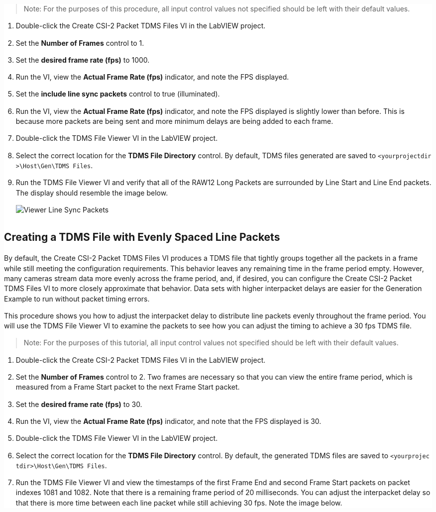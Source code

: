 > Note: For the purposes of this procedure, all input control values not specified should be left with their default values.
    
1. Double-click the Create CSI-2 Packet TDMS Files VI in the LabVIEW project.

2. Set the **Number of Frames** control to 1.
    
3. Set the **desired frame rate (fps)** to 1000.
    
4. Run the VI, view the **Actual Frame Rate (fps)** indicator, and note the FPS displayed.

5. Set the **include line sync packets** control to true (illuminated).
    
6. Run the VI, view the **Actual Frame Rate (fps)** indicator, and note the FPS displayed is slightly lower than before. This is because more packets are being sent and more minimum delays are being added to each frame.
    
7. Double-click the TDMS File Viewer VI in the LabVIEW project.
    
8. Select the correct location for the **TDMS File Directory** control. By default, TDMS files generated are saved to `<yourprojectdir>\Host\Gen\TDMS Files`.
    
9. Run the TDMS File Viewer VI and verify that all of the RAW12 Long Packets are surrounded by Line Start and Line End packets. The display should resemble the image below.
    
    ![Viewer Line Sync Packets](../../images/PXIe-148X-TDMSFileViewer-LineSyncPackets.png)
    

## Creating a TDMS File with Evenly Spaced Line Packets    
By default, the Create CSI-2 Packet TDMS Files VI produces a TDMS file that tightly groups together all the packets in a frame while still meeting the configuration requirements. This behavior leaves any remaining time in the frame period empty. However, many cameras stream data more evenly across the frame period, and, if desired, you can configure the Create CSI-2 Packet TDMS Files VI to more closely approximate that behavior. Data sets with higher interpacket delays are easier for the Generation Example to run without packet timing errors.

This procedure shows you how to adjust the interpacket delay to distribute line packets evenly throughout the frame period. You will use the TDMS File Viewer VI to examine the packets to see how you can adjust the timing to achieve a 30 fps TDMS file.
    
> Note: For the purposes of this tutorial, all input control values not specified should be left with their default values.
    
1. Double-click the Create CSI-2 Packet TDMS Files VI in the LabVIEW project.

2. Set the **Number of Frames** control to 2. Two frames are necessary so that you can view the entire frame period, which is measured from a Frame Start packet to the next Frame Start packet.
    
3. Set the **desired frame rate (fps)** to 30.
    
4. Run the VI, view the **Actual Frame Rate (fps)** indicator, and note that the FPS displayed is 30.
    
5. Double-click the TDMS File Viewer VI in the LabVIEW project.
    
6. Select the correct location for the **TDMS File Directory** control. By default, the generated TDMS files are saved to `<yourprojectdir>\Host\Gen\TDMS Files`.
    
7. Run the TDMS File Viewer VI and view the timestamps of the first Frame End and second Frame Start packets on packet indexes 1081 and 1082. Note that there is a remaining frame period of 20 milliseconds. You can adjust the interpacket delay so that there is more time between each line packet while still achieving 30 fps. Note the image below.
    